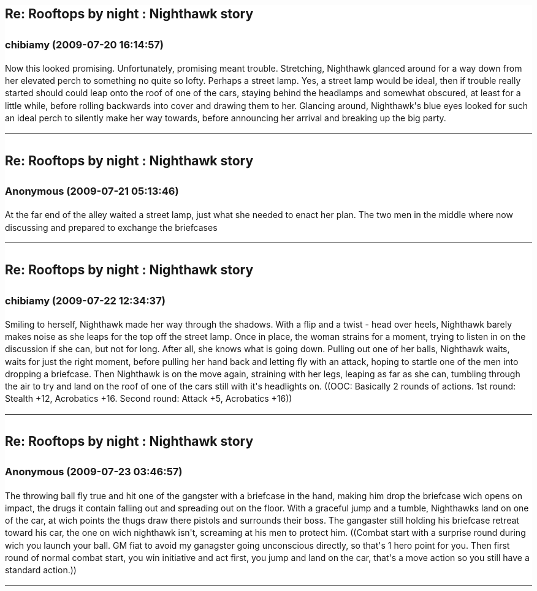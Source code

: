 ## Re: Rooftops by night : Nighthawk story

### **chibiamy** (2009-07-20 16:14:57)

Now this looked promising. Unfortunately, promising meant trouble. Stretching, Nighthawk glanced around for a way down from her elevated perch to something no quite so lofty. Perhaps a street lamp. Yes, a street lamp would be ideal, then if trouble really started should could leap onto the roof of one of the cars, staying behind the headlamps and somewhat obscured, at least for a little while, before rolling backwards into cover and drawing them to her.
Glancing around, Nighthawk's blue eyes looked for such an ideal perch to silently make her way towards, before announcing her arrival and breaking up the big party.

---

## Re: Rooftops by night : Nighthawk story

### **Anonymous** (2009-07-21 05:13:46)

At the far end of the alley waited a street lamp, just what she needed to enact her plan.
The two men in the middle where now discussing and prepared to exchange the briefcases

---

## Re: Rooftops by night : Nighthawk story

### **chibiamy** (2009-07-22 12:34:37)

Smiling to herself, Nighthawk made her way through the shadows. With a flip and a twist - head over heels, Nighthawk barely makes noise as she leaps for the top off the street lamp. Once in place, the woman strains for a moment, trying to listen in on the discussion if she can, but not for long. After all, she knows what is going down. Pulling out one of her balls, Nighthawk waits, waits for just the right moment, before pulling her hand back and letting fly with an attack, hoping to startle one of the men into dropping a briefcase.
Then Nighthawk is on the move again, straining with her legs, leaping as far as she can, tumbling through the air to try and land on the roof of one of the cars still with it's headlights on.
((OOC: Basically 2 rounds of actions. 1st round: Stealth +12, Acrobatics +16. Second round: Attack +5, Acrobatics +16))

---

## Re: Rooftops by night : Nighthawk story

### **Anonymous** (2009-07-23 03:46:57)

The throwing ball fly true and hit one of the gangster with a briefcase in the hand, making him drop the briefcase wich opens on impact, the drugs it contain falling out and spreading out on the floor.
With a graceful jump and a tumble, Nighthawks land on one of the car, at wich points the thugs draw there pistols and surrounds their boss.
The gangaster still holding his briefcase retreat toward his car, the one on wich nighthawk isn't, screaming at his men to protect him.
((Combat start with a surprise round during wich you launch your ball. GM fiat to avoid my ganagster going unconscious directly, so that's 1 hero point for you. Then first round of normal combat start, you win initiative and act first, you jump and land on the car, that's a move action so you still have a standard action.))

---